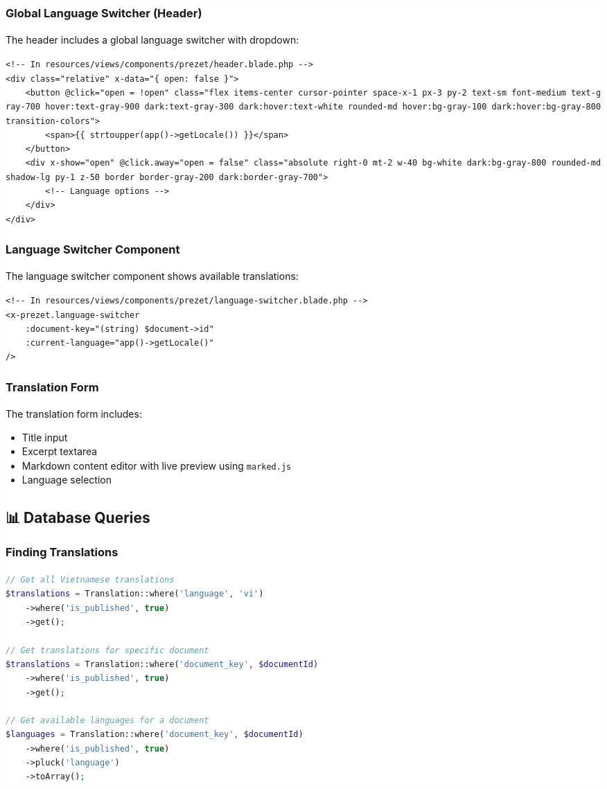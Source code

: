 ### Global Language Switcher (Header)

The header includes a global language switcher with dropdown:

```blade
<!-- In resources/views/components/prezet/header.blade.php -->
<div class="relative" x-data="{ open: false }">
    <button @click="open = !open" class="flex items-center cursor-pointer space-x-1 px-3 py-2 text-sm font-medium text-gray-700 hover:text-gray-900 dark:text-gray-300 dark:hover:text-white rounded-md hover:bg-gray-100 dark:hover:bg-gray-800 transition-colors">
        <span>{{ strtoupper(app()->getLocale()) }}</span>
    </button>
    <div x-show="open" @click.away="open = false" class="absolute right-0 mt-2 w-40 bg-white dark:bg-gray-800 rounded-md shadow-lg py-1 z-50 border border-gray-200 dark:border-gray-700">
        <!-- Language options -->
    </div>
</div>
```

### Language Switcher Component

The language switcher component shows available translations:

```blade
<!-- In resources/views/components/prezet/language-switcher.blade.php -->
<x-prezet.language-switcher
    :document-key="(string) $document->id"
    :current-language="app()->getLocale()"
/>
```

### Translation Form

The translation form includes:

- Title input
- Excerpt textarea
- Markdown content editor with live preview using `marked.js`
- Language selection

## 📊 Database Queries

### Finding Translations

```php
// Get all Vietnamese translations
$translations = Translation::where('language', 'vi')
    ->where('is_published', true)
    ->get();

// Get translations for specific document
$translations = Translation::where('document_key', $documentId)
    ->where('is_published', true)
    ->get();

// Get available languages for a document
$languages = Translation::where('document_key', $documentId)
    ->where('is_published', true)
    ->pluck('language')
    ->toArray();
```
